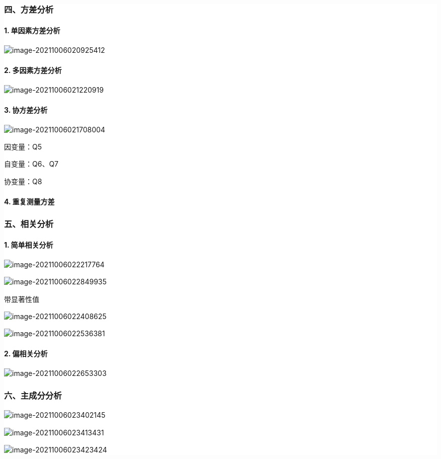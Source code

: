 

### 四、方差分析

#### 1. 单因素方差分析

![image-20211006020925412](C:\Users\Lenovo\AppData\Roaming\Typora\typora-user-images\image-20211006020925412.png)

#### 2. 多因素方差分析

![image-20211006021220919](C:\Users\Lenovo\AppData\Roaming\Typora\typora-user-images\image-20211006021220919.png)

#### 3. 协方差分析

![image-20211006021708004](C:\Users\Lenovo\AppData\Roaming\Typora\typora-user-images\image-20211006021708004.png)

因变量：Q5

自变量：Q6、Q7

协变量：Q8



#### 4. 重复测量方差



### 五、相关分析

#### 1. 简单相关分析

![image-20211006022217764](C:\Users\Lenovo\AppData\Roaming\Typora\typora-user-images\image-20211006022217764.png)

![image-20211006022849935](C:\Users\Lenovo\AppData\Roaming\Typora\typora-user-images\image-20211006022849935.png)



带显著性值

![image-20211006022408625](C:\Users\Lenovo\AppData\Roaming\Typora\typora-user-images\image-20211006022408625.png)

![image-20211006022536381](C:\Users\Lenovo\AppData\Roaming\Typora\typora-user-images\image-20211006022536381.png)

#### 2. 偏相关分析

![image-20211006022653303](C:\Users\Lenovo\AppData\Roaming\Typora\typora-user-images\image-20211006022653303.png)

### 六、主成分分析

![image-20211006023402145](C:\Users\Lenovo\AppData\Roaming\Typora\typora-user-images\image-20211006023402145.png)

![image-20211006023413431](C:\Users\Lenovo\AppData\Roaming\Typora\typora-user-images\image-20211006023413431.png)

![image-20211006023423424](C:\Users\Lenovo\AppData\Roaming\Typora\typora-user-images\image-20211006023423424.png)
